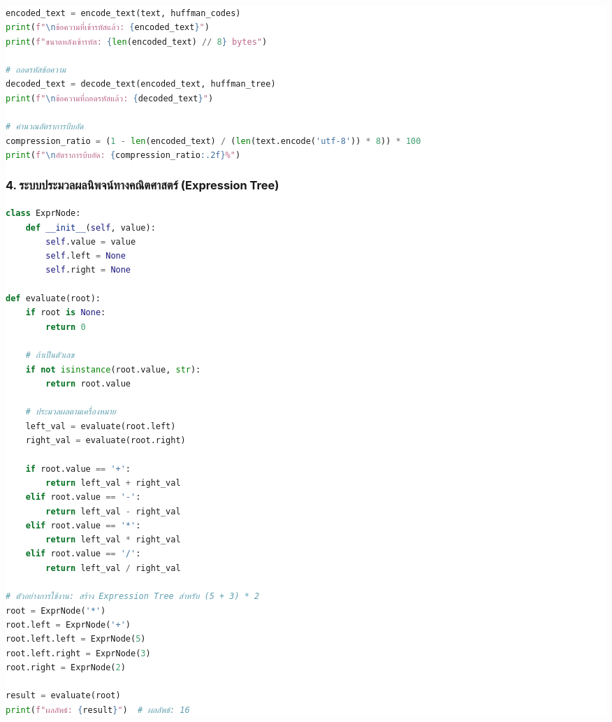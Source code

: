 ```python
encoded_text = encode_text(text, huffman_codes)
print(f"\nข้อความที่เข้ารหัสแล้ว: {encoded_text}")
print(f"ขนาดหลังเข้ารหัส: {len(encoded_text) // 8} bytes")

# ถอดรหัสข้อความ
decoded_text = decode_text(encoded_text, huffman_tree)
print(f"\nข้อความที่ถอดรหัสแล้ว: {decoded_text}")

# คำนวณอัตราการบีบอัด
compression_ratio = (1 - len(encoded_text) / (len(text.encode('utf-8')) * 8)) * 100
print(f"\nอัตราการบีบอัด: {compression_ratio:.2f}%")
```

### 4. ระบบประมวลผลนิพจน์ทางคณิตศาสตร์ (Expression Tree)

```python
class ExprNode:
    def __init__(self, value):
        self.value = value
        self.left = None
        self.right = None

def evaluate(root):
    if root is None:
        return 0
    
    # ถ้าเป็นตัวเลข
    if not isinstance(root.value, str):
        return root.value
    
    # ประมวลผลตามเครื่องหมาย
    left_val = evaluate(root.left)
    right_val = evaluate(root.right)
    
    if root.value == '+':
        return left_val + right_val
    elif root.value == '-':
        return left_val - right_val
    elif root.value == '*':
        return left_val * right_val
    elif root.value == '/':
        return left_val / right_val

# ตัวอย่างการใช้งาน: สร้าง Expression Tree สำหรับ (5 + 3) * 2
root = ExprNode('*')
root.left = ExprNode('+')
root.left.left = ExprNode(5)
root.left.right = ExprNode(3)
root.right = ExprNode(2)

result = evaluate(root)
print(f"ผลลัพธ์: {result}")  # ผลลัพธ์: 16
```

